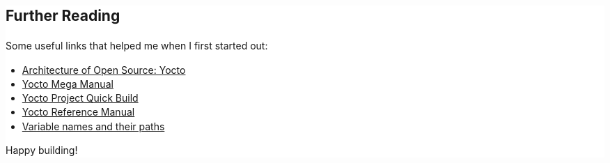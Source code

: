 ## Further Reading

Some useful links that helped me when I first started out:

- [Architecture of Open Source: Yocto](https://aosabook.org/en/v2/yocto.html)
- [Yocto Mega Manual](https://docs.yoctoproject.org/ref-manual/index.html)
- [Yocto Project Quick Build](https://docs.yoctoproject.org/brief-yoctoprojectqs/index.html)
- [Yocto Reference Manual](https://docs.yoctoproject.org/ref-manual/index.html)
- [Variable names and their paths](https://git.yoctoproject.org/poky/tree/meta/conf/bitbake.conf?h=kirkstone)

Happy building!
